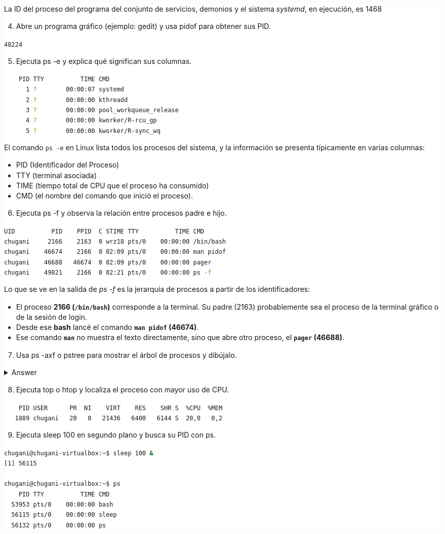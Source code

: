 La ID del proceso del programa del conjunto de servicios, demonios y el sistema *systemd*, en ejecución, es 1468

4. Abre un programa gráfico (ejemplo: gedit) y usa pidof para obtener sus PID.

```bash
48224
```

5. Ejecuta ps -e y explica qué significan sus columnas.

```bash
    PID TTY          TIME CMD
      1 ?        00:00:07 systemd
      2 ?        00:00:00 kthreadd
      3 ?        00:00:00 pool_workqueue_release
      4 ?        00:00:00 kworker/R-rcu_gp
      5 ?        00:00:00 kworker/R-sync_wq
```

El comando `ps -e` en Linux lista todos los procesos del sistema, y la información se presenta típicamente en varias columnas:

- PID (Identificador del Proceso)
- TTY (terminal asociada)
- TIME (tiempo total de CPU que el proceso ha consumido)
- CMD (el nombre del comando que inició el proceso).

6. Ejecuta ps -f y observa la relación entre procesos padre e hijo.

```bash
UID          PID    PPID  C STIME TTY          TIME CMD
chugani     2166    2163  0 wrz18 pts/0    00:00:00 /bin/bash
chugani    46674    2166  0 02:09 pts/0    00:00:00 man pidof
chugani    46688   46674  0 02:09 pts/0    00:00:00 pager
chugani    49821    2166  0 02:21 pts/0    00:00:00 ps -f
```

Lo que se ve en la salida de *ps -f* es la jerarquía de procesos a partir de los identificadores:

- El proceso **2166 (`/bin/bash`)** corresponde a la terminal. Su padre (2163) probablemente sea el proceso de la terminal gráfico o de la sesión de login.
- Desde ese **bash** lancé el comando **`man pidof` (46674)**.
- Ese comando **`man`** no muestra el texto directamente, sino que abre otro proceso, el **`pager` (46688)**.

7. Usa ps -axf o pstree para mostrar el árbol de procesos y dibújalo.

<details><summary>Answer</summary></details>

8. Ejecuta top o htop y localiza el proceso con mayor uso de CPU.

```bash
    PID USER      PR  NI    VIRT    RES    SHR S  %CPU  %MEM 
   1889 chugani   20   0   21436   6400   6144 S  20,0   0,2 
```

9. Ejecuta sleep 100 en segundo plano y busca su PID con ps.

```bash
chugani@chugani-virtualbox:~$ sleep 100 &
[1] 56115

chugani@chugani-virtualbox:~$ ps
    PID TTY          TIME CMD
  53953 pts/0    00:00:00 bash
  56115 pts/0    00:00:00 sleep
  56132 pts/0    00:00:00 ps

```

